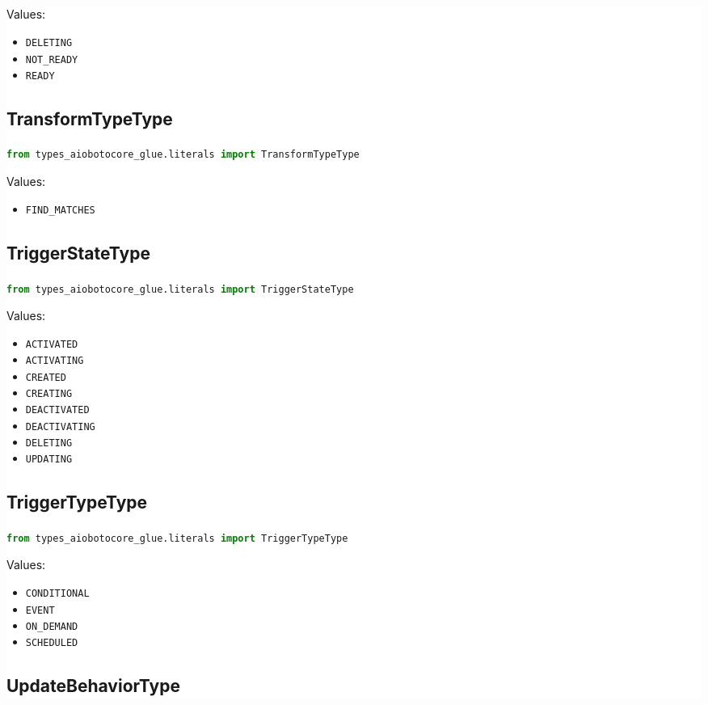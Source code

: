 Values:

- `DELETING`
- `NOT_READY`
- `READY`

<a id="transformtypetype"></a>

## TransformTypeType

```python
from types_aiobotocore_glue.literals import TransformTypeType
```

Values:

- `FIND_MATCHES`

<a id="triggerstatetype"></a>

## TriggerStateType

```python
from types_aiobotocore_glue.literals import TriggerStateType
```

Values:

- `ACTIVATED`
- `ACTIVATING`
- `CREATED`
- `CREATING`
- `DEACTIVATED`
- `DEACTIVATING`
- `DELETING`
- `UPDATING`

<a id="triggertypetype"></a>

## TriggerTypeType

```python
from types_aiobotocore_glue.literals import TriggerTypeType
```

Values:

- `CONDITIONAL`
- `EVENT`
- `ON_DEMAND`
- `SCHEDULED`

<a id="updatebehaviortype"></a>

## UpdateBehaviorType
